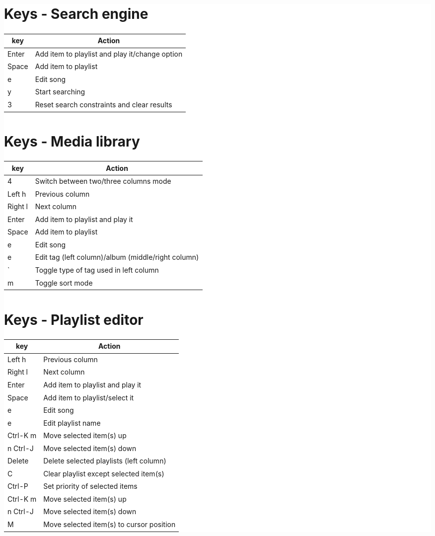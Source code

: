 # Keys - Search engine

| key | Action |
| --- | ------ |
|Enter | Add item to playlist and play it/change option |
|Space | Add item to playlist |
|e | Edit song |
|y | Start searching |
|3 | Reset search constraints and clear results |

# Keys - Media library

| key | Action |
| --- | ------ |
|4 | Switch between two/three columns mode |
|Left h | Previous column |
|Right l | Next column |
|Enter | Add item to playlist and play it |
|Space | Add item to playlist |
|e | Edit song | 
|e | Edit tag (left column)/album (middle/right column) |
|` | Toggle type of tag used in left column |
|m | Toggle sort mode |

# Keys - Playlist editor

| key | Action |
| --- | ------ |
|Left h | Previous column |
|Right l | Next column |
|Enter | Add item to playlist and play it |
|Space | Add item to playlist/select it |
|e | Edit song |
|e | Edit playlist name |
|Ctrl-K m | Move selected item(s) up |
|n Ctrl-J | Move selected item(s) down |
|Delete | Delete selected playlists (left column) |
|C | Clear playlist except selected item(s) |
|Ctrl-P | Set priority of selected items |
|Ctrl-K m | Move selected item(s) up |
|n Ctrl-J | Move selected item(s) down |
|M | Move selected item(s) to cursor position |